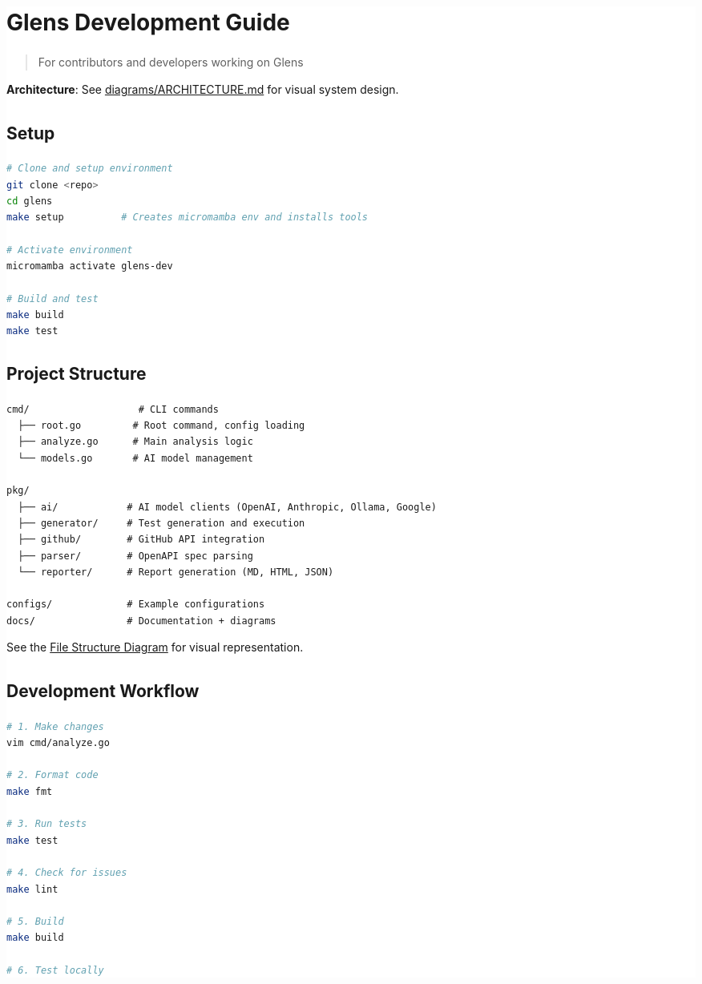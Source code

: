 # Glens Development Guide

> For contributors and developers working on Glens

**Architecture**: See [diagrams/ARCHITECTURE.md](diagrams/ARCHITECTURE.md) for visual system design.

## Setup

```bash
# Clone and setup environment
git clone <repo>
cd glens
make setup          # Creates micromamba env and installs tools

# Activate environment
micromamba activate glens-dev

# Build and test
make build
make test
```

## Project Structure

```txt
cmd/                   # CLI commands
  ├── root.go         # Root command, config loading
  ├── analyze.go      # Main analysis logic
  └── models.go       # AI model management

pkg/
  ├── ai/            # AI model clients (OpenAI, Anthropic, Ollama, Google)
  ├── generator/     # Test generation and execution
  ├── github/        # GitHub API integration
  ├── parser/        # OpenAPI spec parsing
  └── reporter/      # Report generation (MD, HTML, JSON)

configs/             # Example configurations
docs/                # Documentation + diagrams
```

See the [File Structure Diagram](diagrams/ARCHITECTURE.md#file-structure) for visual representation.

## Development Workflow

```bash
# 1. Make changes
vim cmd/analyze.go

# 2. Format code
make fmt

# 3. Run tests
make test

# 4. Check for issues
make lint

# 5. Build
make build

# 6. Test locally
```